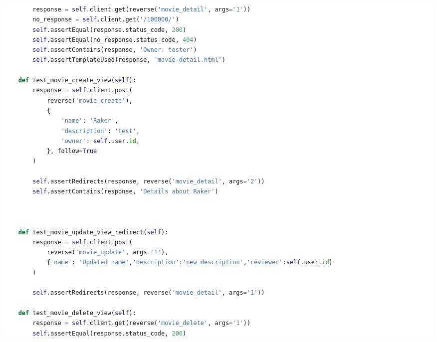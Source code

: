 ```python
        response = self.client.get(reverse('movie_detail', args='1'))
        no_response = self.client.get('/100000/')
        self.assertEqual(response.status_code, 200)
        self.assertEqual(no_response.status_code, 404)
        self.assertContains(response, 'Owner: tester')
        self.assertTemplateUsed(response, 'movie-detail.html')

    def test_movie_create_view(self):
        response = self.client.post(
            reverse('movie_create'),
            {
                'name': 'Raker',
                'description': 'test',
                'owner': self.user.id,
            }, follow=True
        )

        self.assertRedirects(response, reverse('movie_detail', args='2'))
        self.assertContains(response, 'Details about Raker')



    def test_movie_update_view_redirect(self):
        response = self.client.post(
            reverse('movie_update', args='1'),
            {'name': 'Updated name','description':'new description','reviewer':self.user.id}
        )

        self.assertRedirects(response, reverse('movie_detail', args='1'))

    def test_movie_delete_view(self):
        response = self.client.get(reverse('movie_delete', args='1'))
        self.assertEqual(response.status_code, 200)
```
